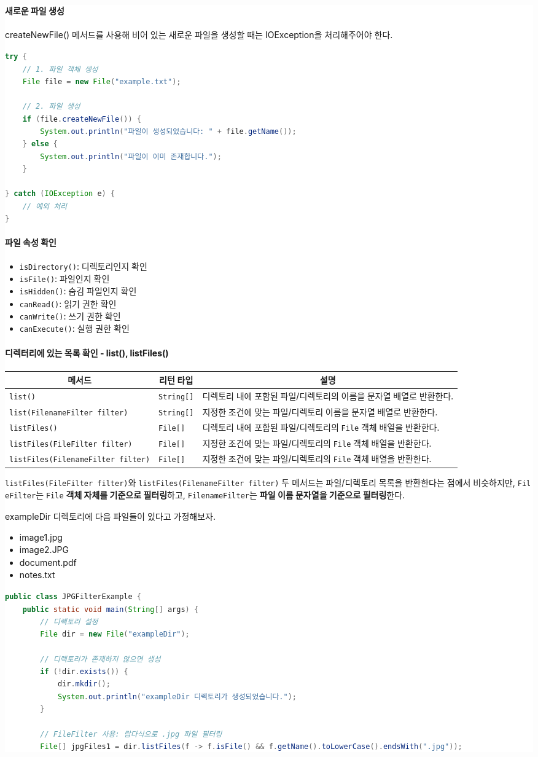 #### 새로운 파일 생성
createNewFile() 메서드를 사용해 비어 있는 새로운 파일을 생성할 때는 IOException을 처리해주어야 한다.

```java
try {
	// 1. 파일 객체 생성
	File file = new File("example.txt");

	// 2. 파일 생성
	if (file.createNewFile()) {
		System.out.println("파일이 생성되었습니다: " + file.getName());
	} else {
		System.out.println("파일이 이미 존재합니다.");
	}

} catch (IOException e) {
	// 예외 처리
}
```

#### 파일 속성 확인
- `isDirectory()`: 디렉토리인지 확인
- `isFile()`: 파일인지 확인
- `isHidden()`: 숨김 파일인지 확인
- `canRead()`: 읽기 권한 확인
- `canWrite()`: 쓰기 권한 확인
- `canExecute()`: 실행 권한 확인


#### 디렉터리에 있는 목록 확인 - list(), listFiles()

| 메서드                                | 리턴 타입      | 설명                                       |
| ---------------------------------- | ---------- | ---------------------------------------- |
| `list()`                           | `String[]` | 디렉토리 내에 포함된 파일/디렉토리의 이름을 문자열 배열로 반환한다.   |
| `list(FilenameFilter filter)`      | `String[]` | 지정한 조건에 맞는 파일/디렉토리 이름을 문자열 배열로 반환한다.     |
| `listFiles()`                      | `File[]`   | 디렉토리 내에 포함된 파일/디렉토리의 `File` 객체 배열을 반환한다. |
| `listFiles(FileFilter filter)`     | `File[]`   | 지정한 조건에 맞는 파일/디렉토리의 `File` 객체 배열을 반환한다.  |
| `listFiles(FilenameFilter filter)` | `File[]`   | 지정한 조건에 맞는 파일/디렉토리의 `File` 객체 배열을 반환한다.  |

 `listFiles(FileFilter filter)`와 `listFiles(FilenameFilter filter)` 
두 메서드는 파일/디렉토리 목록을 반환한다는 점에서 비슷하지만, `FileFilter`는 `File` **객체 자체를 기준으로 필터링**하고, `FilenameFilter`는 **파일 이름 문자열을 기준으로 필터링**한다. 

exampleDir 디렉토리에 다음 파일들이 있다고 가정해보자.
- image1.jpg
- image2.JPG
- document.pdf
- notes.txt
```java
public class JPGFilterExample {
    public static void main(String[] args) {
        // 디렉토리 설정
        File dir = new File("exampleDir");

        // 디렉토리가 존재하지 않으면 생성
        if (!dir.exists()) {
            dir.mkdir();
            System.out.println("exampleDir 디렉토리가 생성되었습니다.");
        }

        // FileFilter 사용: 람다식으로 .jpg 파일 필터링
        File[] jpgFiles1 = dir.listFiles(f -> f.isFile() && f.getName().toLowerCase().endsWith(".jpg"));
```
